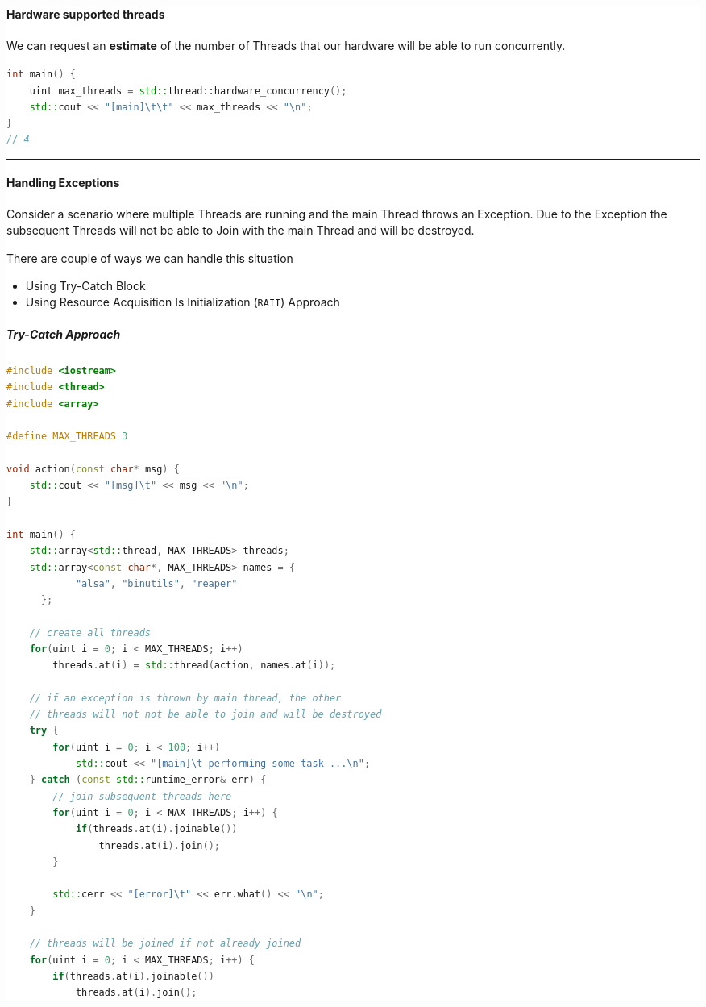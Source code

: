 #### Hardware supported threads
We can request an **estimate** of the number of Threads that our hardware will be able to run concurrently.

```cpp
int main() {
	uint max_threads = std::thread::hardware_concurrency();
	std::cout << "[main]\t\t" << max_threads << "\n";
}
// 4
```


---

#### Handling Exceptions
Consider a scenario where multiple Threads are running and the main Thread throws an Exception. Due to the Exception the subsequent Threads will not be able to Join with the main Thread and will be destroyed. 

There are couple of ways we can handle this situation
- Using Try-Catch Block
- Using Resource Acquisition Is Initialization (`RAII`) Approach


##### Try-Catch Approach
```cpp
#include <iostream>
#include <thread>
#include <array>

#define MAX_THREADS 3

void action(const char* msg) {
	std::cout << "[msg]\t" << msg << "\n";
}

int main() {
	std::array<std::thread, MAX_THREADS> threads;
	std::array<const char*, MAX_THREADS> names = {
            "alsa", "binutils", "reaper"
      };

	// create all threads
	for(uint i = 0; i < MAX_THREADS; i++)
		threads.at(i) = std::thread(action, names.at(i));

	// if an exception is thrown by main thread, the other
	// threads will not not be able to join and will be destroyed
	try {
		for(uint i = 0; i < 100; i++)
			std::cout << "[main]\t performing some task ...\n";
	} catch (const std::runtime_error& err) {
		// join subsequent threads here
		for(uint i = 0; i < MAX_THREADS; i++) {
			if(threads.at(i).joinable())
				threads.at(i).join();
		}

		std::cerr << "[error]\t" << err.what() << "\n";
	}

	// threads will be joined if not already joined
	for(uint i = 0; i < MAX_THREADS; i++) {
		if(threads.at(i).joinable())
			threads.at(i).join();
```